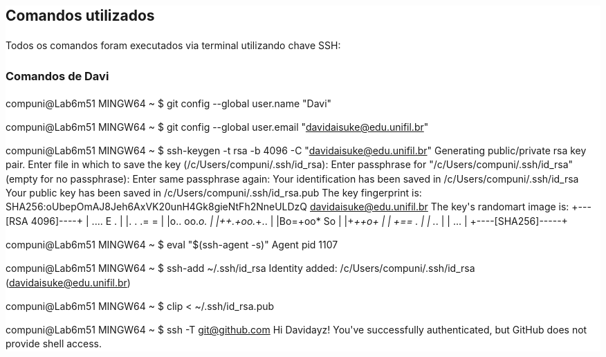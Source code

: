 
## Comandos utilizados
Todos os comandos foram executados via terminal utilizando chave SSH:
### Comandos de Davi
compuni@Lab6m51 MINGW64 ~
$ git config --global user.name "Davi"

compuni@Lab6m51 MINGW64 ~
$ git config --global user.email "davidaisuke@edu.unifil.br"

compuni@Lab6m51 MINGW64 ~
$ ssh-keygen -t rsa -b 4096 -C "davidaisuke@edu.unifil.br"
Generating public/private rsa key pair.
Enter file in which to save the key (/c/Users/compuni/.ssh/id_rsa):
Enter passphrase for "/c/Users/compuni/.ssh/id_rsa" (empty for no passphrase):
Enter same passphrase again:
Your identification has been saved in /c/Users/compuni/.ssh/id_rsa
Your public key has been saved in /c/Users/compuni/.ssh/id_rsa.pub
The key fingerprint is:
SHA256:oUbepOmAJ8Jeh6AxVK20unH4Gk8gieNtFh2NneULDzQ davidaisuke@edu.unifil.br
The key's randomart image is:
+---[RSA 4096]----+
| ....  E .       |
|.  . .= =        |
|o.. oo.*o.       |
|++.+oo.*+..      |
|Bo=+oo* So       |
|+*++o+           |
| +==  .          |
| .*.             |
| ...             |
+----[SHA256]-----+

compuni@Lab6m51 MINGW64 ~
$ eval "$(ssh-agent -s)"
Agent pid 1107

compuni@Lab6m51 MINGW64 ~
$ ssh-add ~/.ssh/id_rsa
Identity added: /c/Users/compuni/.ssh/id_rsa (davidaisuke@edu.unifil.br)

compuni@Lab6m51 MINGW64 ~
$ clip < ~/.ssh/id_rsa.pub

compuni@Lab6m51 MINGW64 ~
$ ssh -T git@github.com
Hi Davidayz! You've successfully authenticated, but GitHub does not provide shell access.
